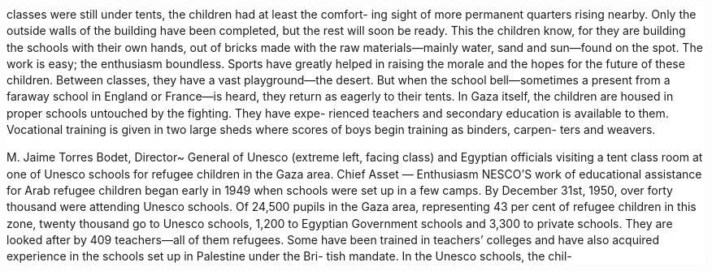 classes were still under tents, the 
children had at least the comfort- 
ing sight of more permanent 
quarters rising nearby. 
Only the outside walls of the 
building have been completed, but 
the rest will soon be ready. This 
the children know, for they are 
building the schools with their own 
hands, out of bricks made with the 
raw materials—mainly water, sand 
and sun—found on the spot. The 
work is easy; the enthusiasm 
boundless. 
Sports have greatly helped in 
raising the morale and the hopes 
for the future of these children. 
Between classes, they have a 
vast playground—the desert. But 
when the school bell—sometimes 
a present from a faraway school 
in England or France—is heard, 
they return as eagerly to their 
tents. 
In Gaza itself, the children are 
housed in proper schools untouched 
by the fighting. They have expe- 
rienced teachers and secondary 
education is available to them. 
Vocational training is given in two 
large sheds where scores of boys 
begin training as binders, carpen- 
ters and weavers. 
  
 
    
    
  
  
M. Jaime Torres Bodet, Director~ 
General of Unesco (extreme left, 
facing class) and Egyptian officials 
visiting a tent class room at one of 
Unesco schools for refugee children 
in the Gaza area. 
Chief Asset — Enthusiasm 
NESCO’S work of educational 
assistance for Arab refugee 
children began early in 1949 
when schools were set up in a few 
camps. By December 31st, 1950, 
over forty thousand were attending 
Unesco schools. Of 24,500 pupils 
in the Gaza area, representing 43 
per cent of refugee children in this 
zone, twenty thousand go to 
Unesco schools, 1,200 to Egyptian 
Government schools and 3,300 to 
private schools. They are looked 
after by 409 teachers—all of them 
refugees. Some have been trained 
in teachers’ colleges and have also 
acquired experience in the schools 
set up in Palestine under the Bri- 
tish mandate. 
In the Unesco schools, the chil- 